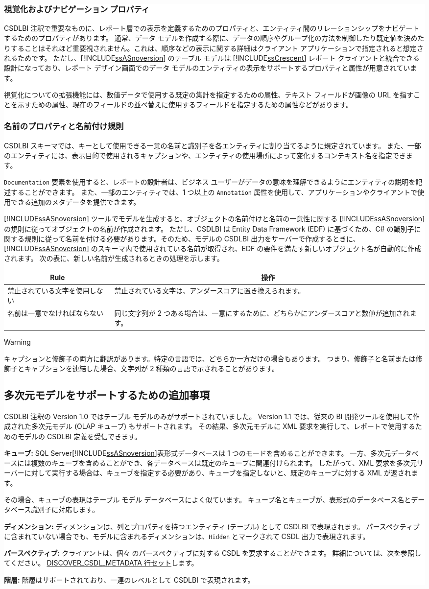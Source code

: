 ### <a name="visualization-and-navigation-properties"></a>視覚化およびナビゲーション プロパティ  
 CSDLBI 注釈で重要なものに、レポート層での表示を定義するためのプロパティと、エンティティ間のリレーションシップをナビゲートするためのプロパティがあります。 通常、データ モデルを作成する際に、データの順序やグループ化の方法を制御したり既定値を決めたりすることはそれほど重要視されません。これは、順序などの表示に関する詳細はクライアント アプリケーションで指定されると想定されるためです。 ただし、[!INCLUDE[ssASnoversion](../../includes/ssasnoversion-md.md)] のテーブル モデルは [!INCLUDE[ssCrescent](../../includes/sscrescent-md.md)] レポート クライアントと統合できる設計になっており、レポート デザイン画面でのデータ モデルのエンティティの表示をサポートするプロパティと属性が用意されています。  
  
 視覚化についての拡張機能には、数値データで使用する既定の集計を指定するための属性、テキスト フィールドが画像の URL を指すことを示すための属性、現在のフィールドの並べ替えに使用するフィールドを指定するための属性などがあります。  
  
### <a name="name-properties-and-naming-conventions"></a>名前のプロパティと名前付け規則  
 CSDLBI スキーマでは、キーとして使用できる一意の名前と識別子を各エンティティに割り当てるように規定されています。 また、一部のエンティティには、表示目的で使用されるキャプションや、エンティティの使用場所によって変化するコンテキスト名を指定できます。  
  
 `Documentation` 要素を使用すると、レポートの設計者は、ビジネス ユーザーがデータの意味を理解できるようにエンティティの説明を記述することができます。 また、一部のエンティティでは、1 つ以上の `Annotation` 属性を使用して、アプリケーションやクライアントで使用できる追加のメタデータを提供できます。  
  
 [!INCLUDE[ssASnoversion](../../includes/ssasnoversion-md.md)] ツールでモデルを生成すると、オブジェクトの名前付けと名前の一意性に関する [!INCLUDE[ssASnoversion](../../includes/ssasnoversion-md.md)] の規則に従ってオブジェクトの名前が作成されます。 ただし、CSDLBI は Entity Data Framework (EDF) に基づくため、C# の識別子に関する規則に従って名前を付ける必要があります。そのため、モデルの CSDLBI 出力をサーバーで作成するときに、[!INCLUDE[ssASnoversion](../../includes/ssasnoversion-md.md)] のスキーマ内で使用されている名前が取得され、EDF の要件を満たす新しいオブジェクト名が自動的に作成されます。 次の表に、新しい名前が生成されるときの処理を示します。  
  
|Rule|操作|  
|----------|------------|  
|禁止されている文字を使用しない|禁止されている文字は、アンダースコアに置き換えられます。|  
|名前は一意でなければならない|同じ文字列が 2 つある場合は、一意にするために、どちらかにアンダースコアと数値が追加されます。|  
  
> [!WARNING]  
>  キャプションと修飾子の両方に翻訳があります。特定の言語では、どちらか一方だけの場合もあります。 つまり、修飾子と名前または修飾子とキャプションを連結した場合、文字列が 2 種類の言語で示されることがあります。  
  
## <a name="additions-to-support-multidimensional-models"></a>多次元モデルをサポートするための追加事項  
 CSDLBI 注釈の Version 1.0 ではテーブル モデルのみがサポートされていました。 Version 1.1 では、従来の BI 開発ツールを使用して作成された多次元モデル (OLAP キューブ) もサポートされます。 その結果、多次元モデルに XML 要求を実行して、レポートで使用するためのモデルの CSDLBI 定義を受信できます。  
  
 **キューブ:** SQL Server[!INCLUDE[ssASnoversion](../../includes/ssasnoversion-md.md)]表形式データベースは 1 つのモードを含めることができます。 一方、多次元データベースには複数のキューブを含めることができ、各データベースは既定のキューブに関連付けられます。 したがって、XML 要求を多次元サーバーに対して実行する場合は、キューブを指定する必要があり、キューブを指定しないと、既定のキューブに対する XML が返されます。  
  
 その場合、キューブの表現はテーブル モデル データベースによく似ています。 キューブ名とキューブが、表形式のデータベース名とデータベース識別子に対応します。  
  
 **ディメンション:** ディメンションは、列とプロパティを持つエンティティ (テーブル) として CSDLBI で表現されます。 パースペクティブに含まれていない場合でも、モデルに含まれるディメンションは、`Hidden` とマークされて CSDL 出力で表現されます。  
  
 **パースペクティブ:** クライアントは、個々 のパースペクティブに対する CSDL を要求することができます。 詳細については、次を参照してください。 [DISCOVER_CSDL_METADATA 行セット](https://docs.microsoft.com/bi-reference/schema-rowsets/xml/discover-csdl-metadata-rowset)します。  
  
 **階層:** 階層はサポートされており、一連のレベルとして CSDLBI で表現されます。  
  